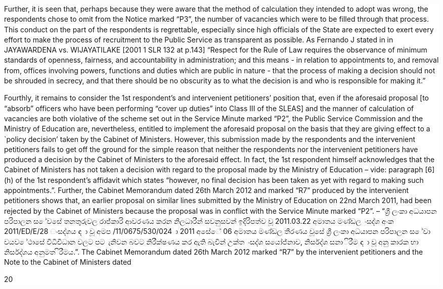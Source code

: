 Further, it is seen that, perhaps because they were aware that the method of calculation they intended to adopt was wrong, the respondents chose to omit from the Notice marked “P3”, the number of vacancies which were to be filled through that process. This conduct on the part of the respondents is regrettable, especially since high officials of the State are expected to exert every effort to make the process of recruitment to the Public Service as transparent as possible. As Fernando J stated in in JAYAWARDENA vs. WIJAYATILAKE [2001 1 SLR 132 at p.143] “Respect for the Rule of Law requires the observance of minimum standards of openness, fairness, and accountability in administration; and this means - in relation to appointments to, and removal from, offices involving powers, functions and duties which are public in nature - that the process of making a decision should not be shrouded in secrecy, and that there should be no obscurity as to what the decision is and who is responsible for making it.”

Fourthly, it remains to consider the 1st respondent’s and intervenient petitioners’ position that, even if the aforesaid proposal [to “absorb” officers who have been performing “cover up duties” into Class III of the SLEAS] and the manner of calculation of vacancies are both violative of the scheme set out in the Service Minute marked “P2”, the Public Service Commission and the Ministry of Education are, nevertheless, entitled to implement the aforesaid proposal on the basis that they are giving effect to a `policy decision’ taken by the Cabinet of Ministers. However, this submission made by the respondents and the intervenient petitioners fails to get off the ground for the simple reason that neither the respondents nor the intervenient petitioners have produced a decision by the Cabinet of Ministers to the aforesaid effect. In fact, the 1st respondent himself acknowledges that the Cabinet of Ministers has not taken a decision with regard to the proposal made by the Ministry of Education – vide: paragraph [6] (h) of the 1st respondent’s affidavit which states “however, no final decision has been taken as yet with regard to making such appointments.”. Further, the Cabinet Memorandum dated 26th March 2012 and marked “R7” produced by the intervenient petitioners shows that, an earlier proposal on similar lines submitted by the Ministry of Education on 22nd March 2011, had been rejected by the Cabinet of Ministers because the proposal was in conflict with the Service Minute marked “P2”. – “ශ්‍රී ලංකා අධයාපන පරිපාලන ස ේවසේ තනතුරුවල රාජ්‍කාරි ආවරණය කරන නිලධාරීන් සවනුසවන් ඉදිරිපත්ව වූ 2011.03.22 අමාතය මණ්ඩල ංසද්ශ අංක 2011/ED/E/28 ංසද්ශය ඳ ා වූ අමප /11/0675/530/024 ා 2011 අසේේ 06 අමාතය මණ්ඩල තීරණය වූසේ ශ්‍රී ලංකා අධයාපන පරිපාලන ස ේවා වයව ේථාසේ විධිවිධාන වලට පට ැනිවන බවට නිරීක්ෂණය කර ඇති බැවින් උක්ත ංසද්ශ සයෝජ්‍නාව, නිර්සද්ශ සනාිරීම ඳ ා වූ අනු කාරක භා නිර්සද්ශය අනුමත ිරීමය.”. The Cabinet Memorandum dated 26th March 2012 marked “R7” by the intervenient petitioners and the Note to the Cabinet of Ministers dated

20
